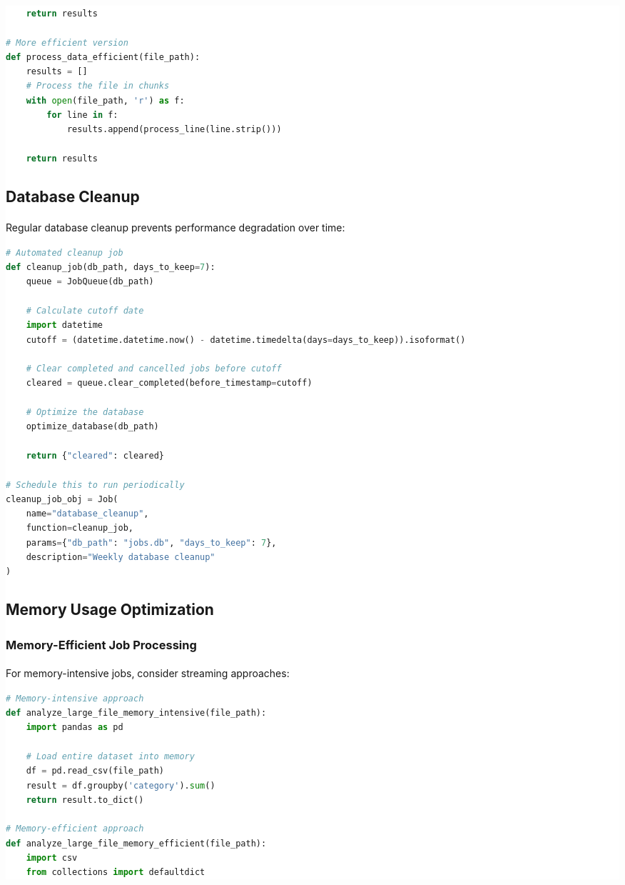 ```python
    return results

# More efficient version
def process_data_efficient(file_path):
    results = []
    # Process the file in chunks
    with open(file_path, 'r') as f:
        for line in f:
            results.append(process_line(line.strip()))

    return results
```

## Database Cleanup

Regular database cleanup prevents performance degradation over time:

```python
# Automated cleanup job
def cleanup_job(db_path, days_to_keep=7):
    queue = JobQueue(db_path)

    # Calculate cutoff date
    import datetime
    cutoff = (datetime.datetime.now() - datetime.timedelta(days=days_to_keep)).isoformat()

    # Clear completed and cancelled jobs before cutoff
    cleared = queue.clear_completed(before_timestamp=cutoff)

    # Optimize the database
    optimize_database(db_path)

    return {"cleared": cleared}

# Schedule this to run periodically
cleanup_job_obj = Job(
    name="database_cleanup",
    function=cleanup_job,
    params={"db_path": "jobs.db", "days_to_keep": 7},
    description="Weekly database cleanup"
)
```

## Memory Usage Optimization

### Memory-Efficient Job Processing

For memory-intensive jobs, consider streaming approaches:

```python
# Memory-intensive approach
def analyze_large_file_memory_intensive(file_path):
    import pandas as pd

    # Load entire dataset into memory
    df = pd.read_csv(file_path)
    result = df.groupby('category').sum()
    return result.to_dict()

# Memory-efficient approach
def analyze_large_file_memory_efficient(file_path):
    import csv
    from collections import defaultdict

```